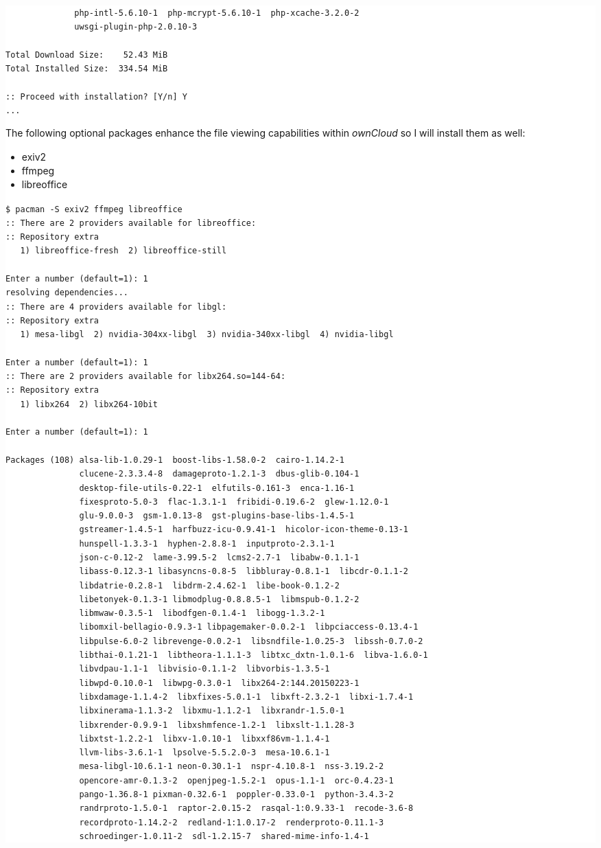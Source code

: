 ```
              php-intl-5.6.10-1  php-mcrypt-5.6.10-1  php-xcache-3.2.0-2
              uwsgi-plugin-php-2.0.10-3

Total Download Size:    52.43 MiB
Total Installed Size:  334.54 MiB

:: Proceed with installation? [Y/n] Y
...
```

The following optional packages enhance the file viewing capabilities within *ownCloud* so I will install them as well:

* exiv2
* ffmpeg
* libreoffice

```
$ pacman -S exiv2 ffmpeg libreoffice
:: There are 2 providers available for libreoffice:
:: Repository extra
   1) libreoffice-fresh  2) libreoffice-still

Enter a number (default=1): 1    
resolving dependencies...
:: There are 4 providers available for libgl:
:: Repository extra
   1) mesa-libgl  2) nvidia-304xx-libgl  3) nvidia-340xx-libgl  4) nvidia-libgl

Enter a number (default=1): 1
:: There are 2 providers available for libx264.so=144-64:
:: Repository extra
   1) libx264  2) libx264-10bit

Enter a number (default=1): 1

Packages (108) alsa-lib-1.0.29-1  boost-libs-1.58.0-2  cairo-1.14.2-1  
               clucene-2.3.3.4-8  damageproto-1.2.1-3  dbus-glib-0.104-1
               desktop-file-utils-0.22-1  elfutils-0.161-3  enca-1.16-1  
               fixesproto-5.0-3  flac-1.3.1-1  fribidi-0.19.6-2  glew-1.12.0-1
               glu-9.0.0-3  gsm-1.0.13-8  gst-plugins-base-libs-1.4.5-1  
               gstreamer-1.4.5-1  harfbuzz-icu-0.9.41-1  hicolor-icon-theme-0.13-1
               hunspell-1.3.3-1  hyphen-2.8.8-1  inputproto-2.3.1-1  
               json-c-0.12-2  lame-3.99.5-2  lcms2-2.7-1  libabw-0.1.1-1  
               libass-0.12.3-1 libasyncns-0.8-5  libbluray-0.8.1-1  libcdr-0.1.1-2
               libdatrie-0.2.8-1  libdrm-2.4.62-1  libe-book-0.1.2-2  
               libetonyek-0.1.3-1 libmodplug-0.8.8.5-1  libmspub-0.1.2-2
               libmwaw-0.3.5-1  libodfgen-0.1.4-1  libogg-1.3.2-1 
               libomxil-bellagio-0.9.3-1 libpagemaker-0.0.2-1  libpciaccess-0.13.4-1
               libpulse-6.0-2 librevenge-0.0.2-1  libsndfile-1.0.25-3  libssh-0.7.0-2
               libthai-0.1.21-1  libtheora-1.1.1-3  libtxc_dxtn-1.0.1-6  libva-1.6.0-1
               libvdpau-1.1-1  libvisio-0.1.1-2  libvorbis-1.3.5-1
               libwpd-0.10.0-1  libwpg-0.3.0-1  libx264-2:144.20150223-1  
               libxdamage-1.1.4-2  libxfixes-5.0.1-1  libxft-2.3.2-1  libxi-1.7.4-1
               libxinerama-1.1.3-2  libxmu-1.1.2-1  libxrandr-1.5.0-1  
               libxrender-0.9.9-1  libxshmfence-1.2-1  libxslt-1.1.28-3
               libxtst-1.2.2-1  libxv-1.0.10-1  libxxf86vm-1.1.4-1  
               llvm-libs-3.6.1-1  lpsolve-5.5.2.0-3  mesa-10.6.1-1 
               mesa-libgl-10.6.1-1 neon-0.30.1-1  nspr-4.10.8-1  nss-3.19.2-2
               opencore-amr-0.1.3-2  openjpeg-1.5.2-1  opus-1.1-1  orc-0.4.23-1
               pango-1.36.8-1 pixman-0.32.6-1  poppler-0.33.0-1  python-3.4.3-2
               randrproto-1.5.0-1  raptor-2.0.15-2  rasqal-1:0.9.33-1  recode-3.6-8
               recordproto-1.14.2-2  redland-1:1.0.17-2  renderproto-0.11.1-3  
               schroedinger-1.0.11-2  sdl-1.2.15-7  shared-mime-info-1.4-1
```